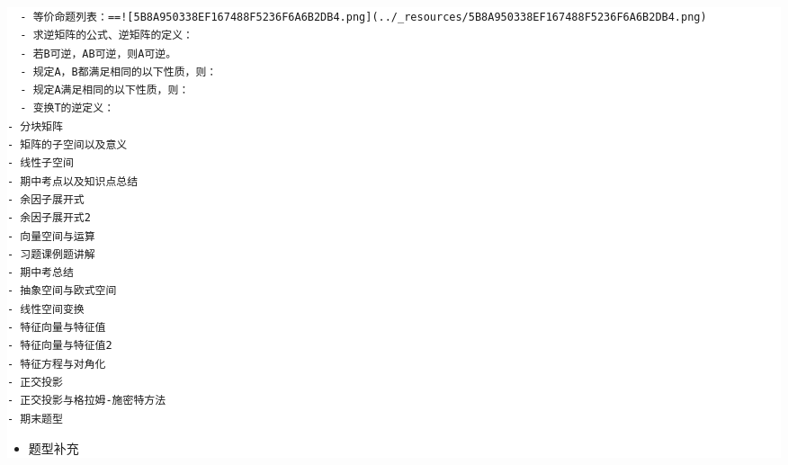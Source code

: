       - 等价命题列表：==![5B8A950338EF167488F5236F6A6B2DB4.png](../_resources/5B8A950338EF167488F5236F6A6B2DB4.png)
      - 求逆矩阵的公式、逆矩阵的定义：
      - 若B可逆，AB可逆，则A可逆。
      - 规定A，B都满足相同的以下性质，则：
      - 规定A满足相同的以下性质，则：
      - 变换T的逆定义：
    - 分块矩阵
    - 矩阵的子空间以及意义
    - 线性子空间
    - 期中考点以及知识点总结
    - 余因子展开式
    - 余因子展开式2
    - 向量空间与运算
    - 习题课例题讲解
    - 期中考总结
    - 抽象空间与欧式空间
    - 线性空间变换
    - 特征向量与特征值
    - 特征向量与特征值2
    - 特征方程与对角化
    - 正交投影
    - 正交投影与格拉姆-施密特方法
    - 期末题型
  - 题型补充
